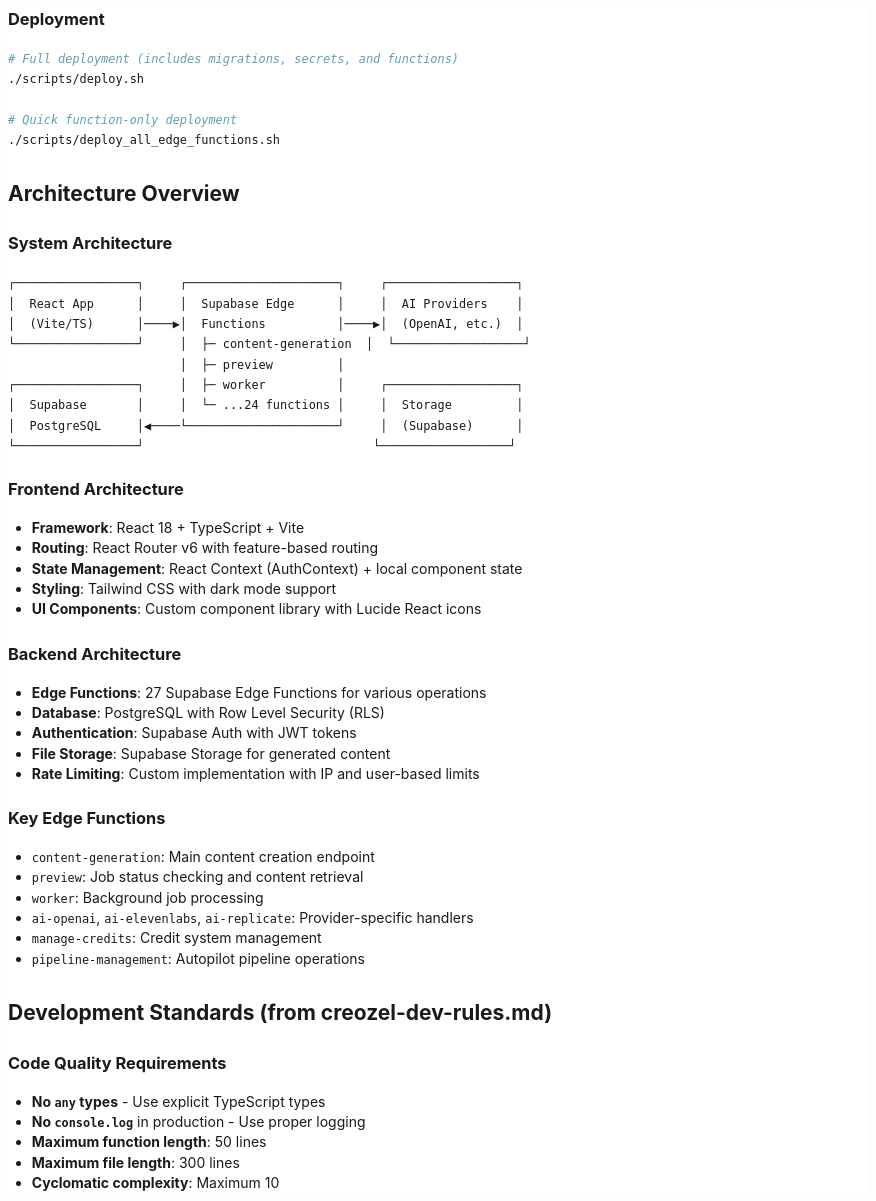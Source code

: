 ### Deployment
```bash
# Full deployment (includes migrations, secrets, and functions)
./scripts/deploy.sh

# Quick function-only deployment
./scripts/deploy_all_edge_functions.sh
```

## Architecture Overview

### System Architecture
```
┌─────────────────┐     ┌─────────────────────┐     ┌──────────────────┐
│  React App      │     │  Supabase Edge      │     │  AI Providers    │
│  (Vite/TS)      │────▶│  Functions          │────▶│  (OpenAI, etc.)  │
└─────────────────┘     │  ├─ content-generation  │  └──────────────────┘
                        │  ├─ preview         │
┌─────────────────┐     │  ├─ worker          │     ┌──────────────────┐
│  Supabase       │     │  └─ ...24 functions │     │  Storage         │
│  PostgreSQL     │◀────└─────────────────────┘     │  (Supabase)      │
└─────────────────┘                                └──────────────────┘
```

### Frontend Architecture
- **Framework**: React 18 + TypeScript + Vite
- **Routing**: React Router v6 with feature-based routing
- **State Management**: React Context (AuthContext) + local component state
- **Styling**: Tailwind CSS with dark mode support
- **UI Components**: Custom component library with Lucide React icons

### Backend Architecture
- **Edge Functions**: 27 Supabase Edge Functions for various operations
- **Database**: PostgreSQL with Row Level Security (RLS)
- **Authentication**: Supabase Auth with JWT tokens
- **File Storage**: Supabase Storage for generated content
- **Rate Limiting**: Custom implementation with IP and user-based limits

### Key Edge Functions
- `content-generation`: Main content creation endpoint
- `preview`: Job status checking and content retrieval  
- `worker`: Background job processing
- `ai-openai`, `ai-elevenlabs`, `ai-replicate`: Provider-specific handlers
- `manage-credits`: Credit system management
- `pipeline-management`: Autopilot pipeline operations

## Development Standards (from creozel-dev-rules.md)

### Code Quality Requirements
- **No `any` types** - Use explicit TypeScript types
- **No `console.log`** in production - Use proper logging
- **Maximum function length**: 50 lines
- **Maximum file length**: 300 lines
- **Cyclomatic complexity**: Maximum 10
